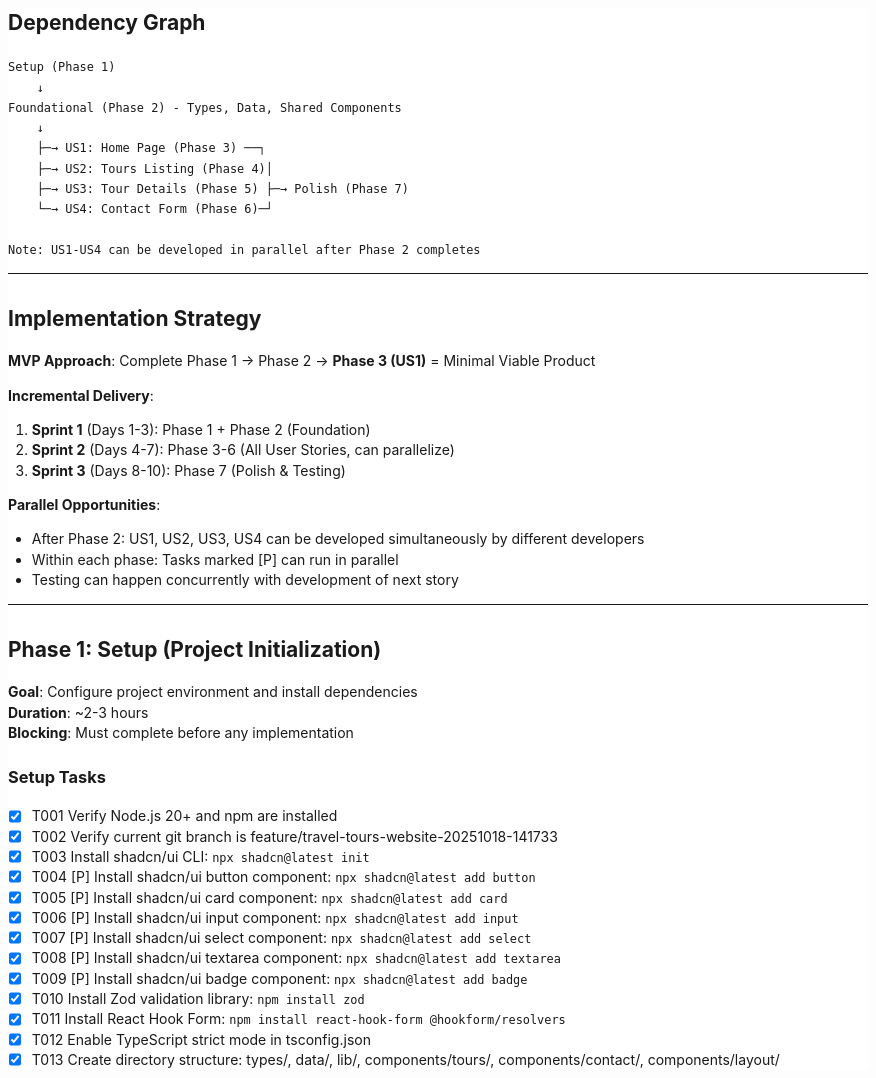 
## Dependency Graph

```
Setup (Phase 1)
    ↓
Foundational (Phase 2) - Types, Data, Shared Components
    ↓
    ├─→ US1: Home Page (Phase 3) ──┐
    ├─→ US2: Tours Listing (Phase 4)│
    ├─→ US3: Tour Details (Phase 5) ├─→ Polish (Phase 7)
    └─→ US4: Contact Form (Phase 6)─┘

Note: US1-US4 can be developed in parallel after Phase 2 completes
```

---

## Implementation Strategy

**MVP Approach**: Complete Phase 1 → Phase 2 → **Phase 3 (US1)** = Minimal Viable Product

**Incremental Delivery**:

1. **Sprint 1** (Days 1-3): Phase 1 + Phase 2 (Foundation)
2. **Sprint 2** (Days 4-7): Phase 3-6 (All User Stories, can parallelize)
3. **Sprint 3** (Days 8-10): Phase 7 (Polish & Testing)

**Parallel Opportunities**:

- After Phase 2: US1, US2, US3, US4 can be developed simultaneously by different developers
- Within each phase: Tasks marked [P] can run in parallel
- Testing can happen concurrently with development of next story

---

## Phase 1: Setup (Project Initialization)

**Goal**: Configure project environment and install dependencies  
**Duration**: ~2-3 hours  
**Blocking**: Must complete before any implementation

### Setup Tasks

- [x] T001 Verify Node.js 20+ and npm are installed
- [x] T002 Verify current git branch is feature/travel-tours-website-20251018-141733
- [x] T003 Install shadcn/ui CLI: `npx shadcn@latest init`
- [x] T004 [P] Install shadcn/ui button component: `npx shadcn@latest add button`
- [x] T005 [P] Install shadcn/ui card component: `npx shadcn@latest add card`
- [x] T006 [P] Install shadcn/ui input component: `npx shadcn@latest add input`
- [x] T007 [P] Install shadcn/ui select component: `npx shadcn@latest add select`
- [x] T008 [P] Install shadcn/ui textarea component: `npx shadcn@latest add textarea`
- [x] T009 [P] Install shadcn/ui badge component: `npx shadcn@latest add badge`
- [x] T010 Install Zod validation library: `npm install zod`
- [x] T011 Install React Hook Form: `npm install react-hook-form @hookform/resolvers`
- [x] T012 Enable TypeScript strict mode in tsconfig.json
- [x] T013 Create directory structure: types/, data/, lib/, components/tours/, components/contact/, components/layout/
